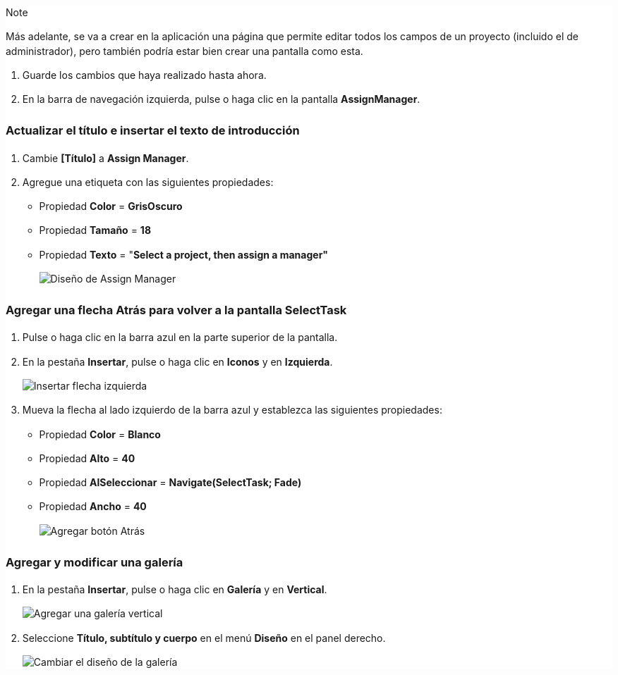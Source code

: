 > [!NOTE]
>  Más adelante, se va a crear en la aplicación una página que permite editar todos los campos de un proyecto (incluido el de administrador), pero también podría estar bien crear una pantalla como esta.

1. Guarde los cambios que haya realizado hasta ahora.

2. En la barra de navegación izquierda, pulse o haga clic en la pantalla **AssignManager**.

### <a name="update-the-title-and-insert-introductory-text"></a>Actualizar el título e insertar el texto de introducción

1. Cambie **[Título]** a **Assign Manager**.

2. Agregue una etiqueta con las siguientes propiedades:
   
   * Propiedad **Color** = **GrisOscuro**

   * Propiedad **Tamaño** = **18**

   * Propiedad **Texto** = "**Select a project, then assign a manager"**
     
     ![Diseño de Assign Manager](./media/sharepoint-scenario-build-app/04-04-01-layout.png)

### <a name="add-a-back-arrow-to-return-to-the-selecttask-screen"></a>Agregar una flecha Atrás para volver a la pantalla SelectTask

1. Pulse o haga clic en la barra azul en la parte superior de la pantalla.

2. En la pestaña **Insertar**, pulse o haga clic en **Iconos** y en **Izquierda**.
   
    ![Insertar flecha izquierda](./media/sharepoint-scenario-build-app/04-04-02-icon-left.png)

3. Mueva la flecha al lado izquierdo de la barra azul y establezca las siguientes propiedades:
   
   * Propiedad **Color** = **Blanco**

   * Propiedad **Alto** = **40**

   * Propiedad **AlSeleccionar** = **Navigate(SelectTask; Fade)**

   * Propiedad **Ancho** = **40**
     
     ![Agregar botón Atrás](./media/sharepoint-scenario-build-app/04-04-03-left-arrow.png)

### <a name="add-and-modify-a-gallery"></a>Agregar y modificar una galería

1. En la pestaña **Insertar**, pulse o haga clic en **Galería** y en **Vertical**.
   
    ![Agregar una galería vertical](./media/sharepoint-scenario-build-app/04-04-04-gallery.png)

2. Seleccione **Título, subtítulo y cuerpo** en el menú **Diseño** en el panel derecho. 
   
    ![Cambiar el diseño de la galería](./media/sharepoint-scenario-build-app/04-04-04a-gallery-layout.png)
   